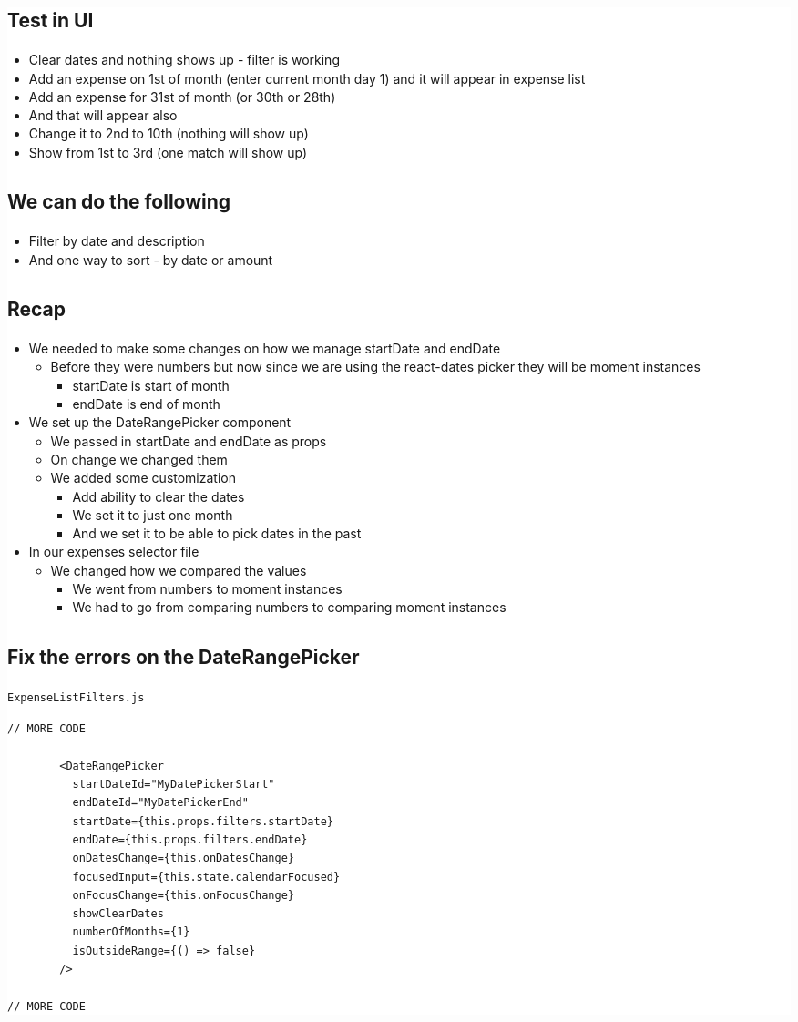 ## Test in UI
* Clear dates and nothing shows up - filter is working
* Add an expense on 1st of month (enter current month day 1) and it will appear in expense list
* Add an expense for 31st of month (or 30th or 28th)
* And that will appear also
* Change it to 2nd to 10th (nothing will show up)
* Show from 1st to 3rd (one match will show up)

## We can do the following
* Filter by date and description
* And one way to sort - by date or amount

## Recap
* We needed to make some changes on how we manage startDate and endDate
  - Before they were numbers but now since we are using the react-dates picker they will be moment instances
    + startDate is start of month
    + endDate is end of month
* We set up the DateRangePicker component
  - We passed in startDate and endDate as props
  - On change we changed them
  - We added some customization
    + Add ability to clear the dates
    + We set it to just one month
    + And we set it to be able to pick dates in the past
* In our expenses selector file
  - We changed how we compared the values
    + We went from numbers to moment instances
    + We had to go from comparing numbers to comparing moment instances

## Fix the errors on the DateRangePicker
`ExpenseListFilters.js`

```
// MORE CODE

        <DateRangePicker
          startDateId="MyDatePickerStart"
          endDateId="MyDatePickerEnd"
          startDate={this.props.filters.startDate}
          endDate={this.props.filters.endDate}
          onDatesChange={this.onDatesChange}
          focusedInput={this.state.calendarFocused}
          onFocusChange={this.onFocusChange}
          showClearDates
          numberOfMonths={1}
          isOutsideRange={() => false}
        />

// MORE CODE
```
